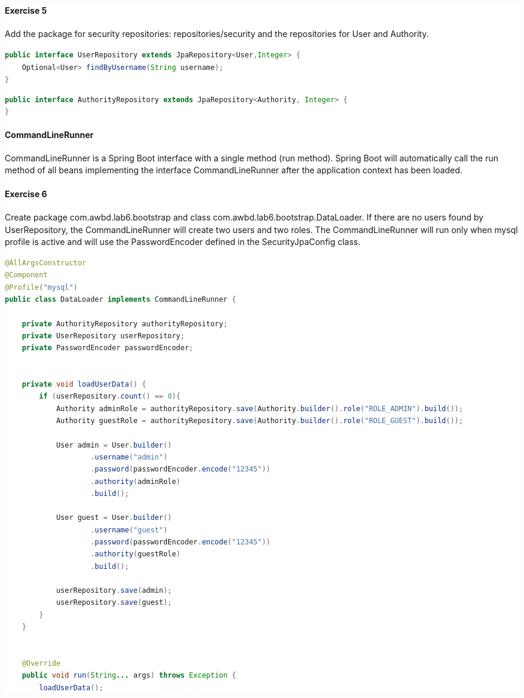 #### Exercise 5
Add the package for security repositories: repositories/security and the repositories for User and Authority.
```java
public interface UserRepository extends JpaRepository<User,Integer> {
    Optional<User> findByUsername(String username);
}
```

```java
public interface AuthorityRepository extends JpaRepository<Authority, Integer> {
}
```

#### CommandLineRunner 
CommandLineRunner is a Spring Boot interface with a single method (run method). 
Spring Boot will automatically call the run method of all beans implementing the interface CommandLineRunner after the application context has been loaded.

#### Exercise 6
Create package com.awbd.lab6.bootstrap and class com.awbd.lab6.bootstrap.DataLoader.
If there are no users found by UserRepository, the CommandLineRunner will create two users and two roles.
The CommandLineRunner will run only when mysql profile is active and will use the PasswordEncoder defined in the SecurityJpaConfig class.

```java
@AllArgsConstructor
@Component
@Profile("mysql")
public class DataLoader implements CommandLineRunner {

    private AuthorityRepository authorityRepository;
    private UserRepository userRepository;
    private PasswordEncoder passwordEncoder;


    private void loadUserData() {
        if (userRepository.count() == 0){
            Authority adminRole = authorityRepository.save(Authority.builder().role("ROLE_ADMIN").build());
            Authority guestRole = authorityRepository.save(Authority.builder().role("ROLE_GUEST").build());

            User admin = User.builder()
                    .username("admin")
                    .password(passwordEncoder.encode("12345"))
                    .authority(adminRole)
                    .build();

            User guest = User.builder()
                    .username("guest")
                    .password(passwordEncoder.encode("12345"))
                    .authority(guestRole)
                    .build();

            userRepository.save(admin);
            userRepository.save(guest);
        }
    }


    @Override
    public void run(String... args) throws Exception {
        loadUserData();
```